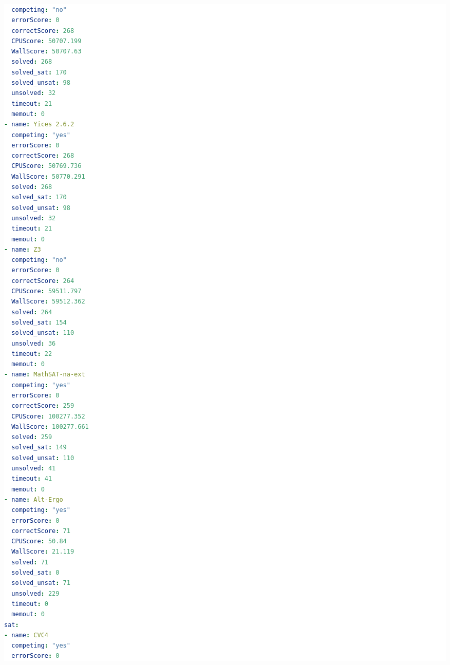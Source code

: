 ```yaml
  competing: "no"
  errorScore: 0
  correctScore: 268
  CPUScore: 50707.199
  WallScore: 50707.63
  solved: 268
  solved_sat: 170
  solved_unsat: 98
  unsolved: 32
  timeout: 21
  memout: 0
- name: Yices 2.6.2
  competing: "yes"
  errorScore: 0
  correctScore: 268
  CPUScore: 50769.736
  WallScore: 50770.291
  solved: 268
  solved_sat: 170
  solved_unsat: 98
  unsolved: 32
  timeout: 21
  memout: 0
- name: Z3
  competing: "no"
  errorScore: 0
  correctScore: 264
  CPUScore: 59511.797
  WallScore: 59512.362
  solved: 264
  solved_sat: 154
  solved_unsat: 110
  unsolved: 36
  timeout: 22
  memout: 0
- name: MathSAT-na-ext
  competing: "yes"
  errorScore: 0
  correctScore: 259
  CPUScore: 100277.352
  WallScore: 100277.661
  solved: 259
  solved_sat: 149
  solved_unsat: 110
  unsolved: 41
  timeout: 41
  memout: 0
- name: Alt-Ergo
  competing: "yes"
  errorScore: 0
  correctScore: 71
  CPUScore: 50.84
  WallScore: 21.119
  solved: 71
  solved_sat: 0
  solved_unsat: 71
  unsolved: 229
  timeout: 0
  memout: 0
sat:
- name: CVC4
  competing: "yes"
  errorScore: 0
```
